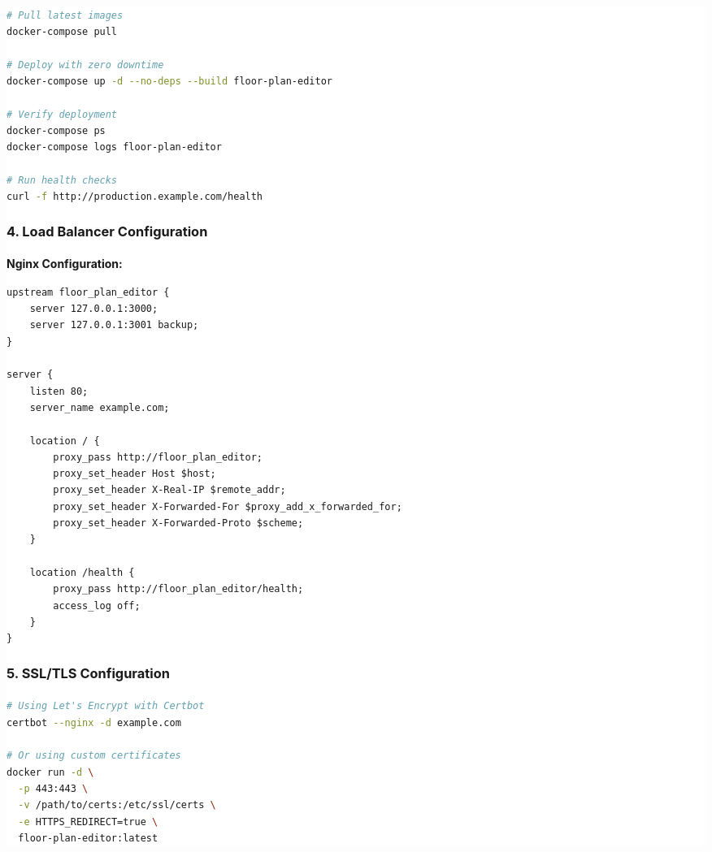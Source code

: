 ```bash
# Pull latest images
docker-compose pull

# Deploy with zero downtime
docker-compose up -d --no-deps --build floor-plan-editor

# Verify deployment
docker-compose ps
docker-compose logs floor-plan-editor

# Run health checks
curl -f http://production.example.com/health
```

### 4. Load Balancer Configuration

**Nginx Configuration:**
```nginx
upstream floor_plan_editor {
    server 127.0.0.1:3000;
    server 127.0.0.1:3001 backup;
}

server {
    listen 80;
    server_name example.com;
    
    location / {
        proxy_pass http://floor_plan_editor;
        proxy_set_header Host $host;
        proxy_set_header X-Real-IP $remote_addr;
        proxy_set_header X-Forwarded-For $proxy_add_x_forwarded_for;
        proxy_set_header X-Forwarded-Proto $scheme;
    }
    
    location /health {
        proxy_pass http://floor_plan_editor/health;
        access_log off;
    }
}
```

### 5. SSL/TLS Configuration

```bash
# Using Let's Encrypt with Certbot
certbot --nginx -d example.com

# Or using custom certificates
docker run -d \
  -p 443:443 \
  -v /path/to/certs:/etc/ssl/certs \
  -e HTTPS_REDIRECT=true \
  floor-plan-editor:latest
```
